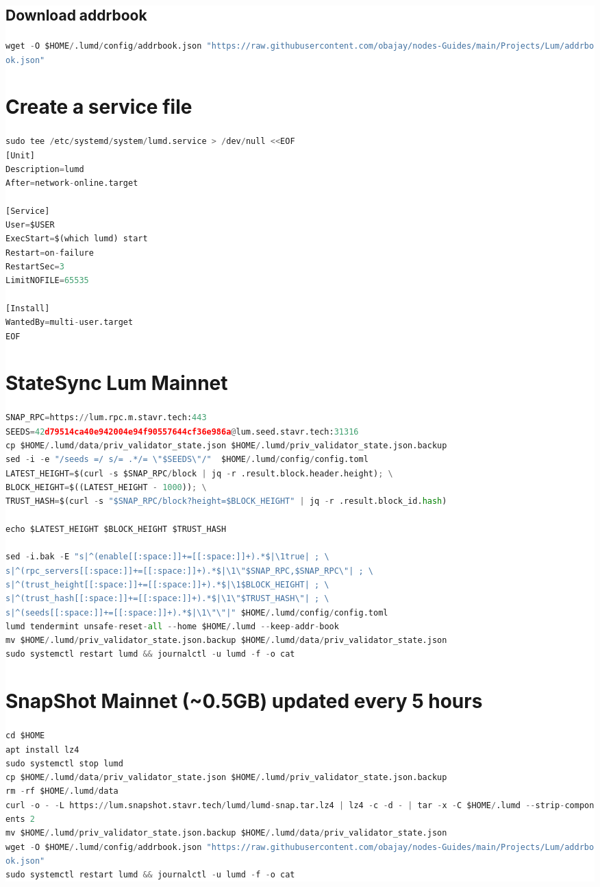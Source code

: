## Download addrbook
```python
wget -O $HOME/.lumd/config/addrbook.json "https://raw.githubusercontent.com/obajay/nodes-Guides/main/Projects/Lum/addrbook.json"
```

# Create a service file
```python
sudo tee /etc/systemd/system/lumd.service > /dev/null <<EOF
[Unit]
Description=lumd
After=network-online.target

[Service]
User=$USER
ExecStart=$(which lumd) start
Restart=on-failure
RestartSec=3
LimitNOFILE=65535

[Install]
WantedBy=multi-user.target
EOF
```
# StateSync Lum Mainnet
```python
SNAP_RPC=https://lum.rpc.m.stavr.tech:443
SEEDS=42d79514ca40e942004e94f90557644cf36e986a@lum.seed.stavr.tech:31316
cp $HOME/.lumd/data/priv_validator_state.json $HOME/.lumd/priv_validator_state.json.backup
sed -i -e "/seeds =/ s/= .*/= \"$SEEDS\"/"  $HOME/.lumd/config/config.toml
LATEST_HEIGHT=$(curl -s $SNAP_RPC/block | jq -r .result.block.header.height); \
BLOCK_HEIGHT=$((LATEST_HEIGHT - 1000)); \
TRUST_HASH=$(curl -s "$SNAP_RPC/block?height=$BLOCK_HEIGHT" | jq -r .result.block_id.hash)

echo $LATEST_HEIGHT $BLOCK_HEIGHT $TRUST_HASH

sed -i.bak -E "s|^(enable[[:space:]]+=[[:space:]]+).*$|\1true| ; \
s|^(rpc_servers[[:space:]]+=[[:space:]]+).*$|\1\"$SNAP_RPC,$SNAP_RPC\"| ; \
s|^(trust_height[[:space:]]+=[[:space:]]+).*$|\1$BLOCK_HEIGHT| ; \
s|^(trust_hash[[:space:]]+=[[:space:]]+).*$|\1\"$TRUST_HASH\"| ; \
s|^(seeds[[:space:]]+=[[:space:]]+).*$|\1\"\"|" $HOME/.lumd/config/config.toml
lumd tendermint unsafe-reset-all --home $HOME/.lumd --keep-addr-book
mv $HOME/.lumd/priv_validator_state.json.backup $HOME/.lumd/data/priv_validator_state.json
sudo systemctl restart lumd && journalctl -u lumd -f -o cat
```
# SnapShot Mainnet (~0.5GB) updated every 5 hours  
```python
cd $HOME
apt install lz4
sudo systemctl stop lumd
cp $HOME/.lumd/data/priv_validator_state.json $HOME/.lumd/priv_validator_state.json.backup
rm -rf $HOME/.lumd/data
curl -o - -L https://lum.snapshot.stavr.tech/lumd/lumd-snap.tar.lz4 | lz4 -c -d - | tar -x -C $HOME/.lumd --strip-components 2
mv $HOME/.lumd/priv_validator_state.json.backup $HOME/.lumd/data/priv_validator_state.json
wget -O $HOME/.lumd/config/addrbook.json "https://raw.githubusercontent.com/obajay/nodes-Guides/main/Projects/Lum/addrbook.json"
sudo systemctl restart lumd && journalctl -u lumd -f -o cat
```
